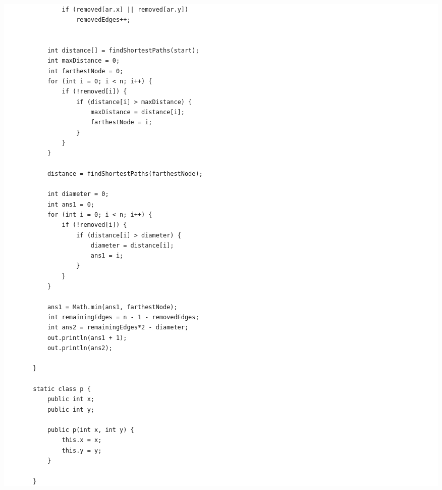 ```
                if (removed[ar.x] || removed[ar.y])
                    removedEdges++;


            int distance[] = findShortestPaths(start);
            int maxDistance = 0;
            int farthestNode = 0;
            for (int i = 0; i < n; i++) {
                if (!removed[i]) {
                    if (distance[i] > maxDistance) {
                        maxDistance = distance[i];
                        farthestNode = i;
                    }
                }
            }

            distance = findShortestPaths(farthestNode);

            int diameter = 0;
            int ans1 = 0;
            for (int i = 0; i < n; i++) {
                if (!removed[i]) {
                    if (distance[i] > diameter) {
                        diameter = distance[i];
                        ans1 = i;
                    }
                }
            }

            ans1 = Math.min(ans1, farthestNode);
            int remainingEdges = n - 1 - removedEdges;
            int ans2 = remainingEdges*2 - diameter;
            out.println(ans1 + 1);
            out.println(ans2);

        }

        static class p {
            public int x;
            public int y;

            public p(int x, int y) {
                this.x = x;
                this.y = y;
            }

        }
```

